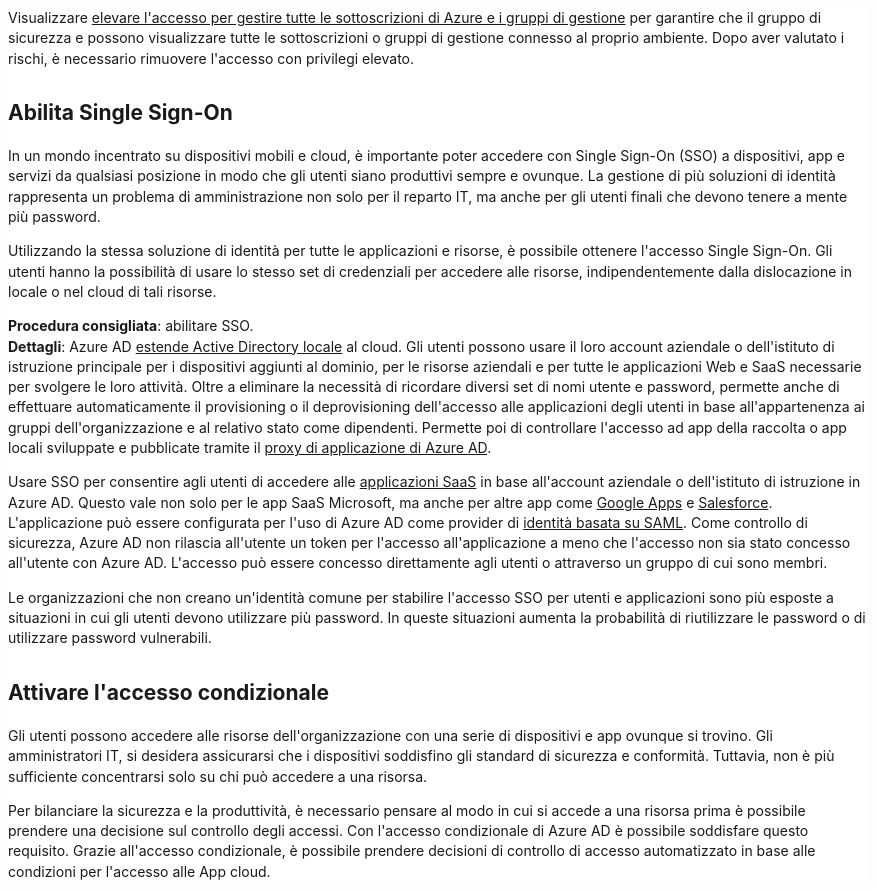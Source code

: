 Visualizzare [elevare l'accesso per gestire tutte le sottoscrizioni di Azure e i gruppi di gestione](../role-based-access-control/elevate-access-global-admin.md) per garantire che il gruppo di sicurezza e possono visualizzare tutte le sottoscrizioni o gruppi di gestione connesso al proprio ambiente. Dopo aver valutato i rischi, è necessario rimuovere l'accesso con privilegi elevato.

## <a name="enable-single-sign-on"></a>Abilita Single Sign-On

In un mondo incentrato su dispositivi mobili e cloud, è importante poter accedere con Single Sign-On (SSO) a dispositivi, app e servizi da qualsiasi posizione in modo che gli utenti siano produttivi sempre e ovunque. La gestione di più soluzioni di identità rappresenta un problema di amministrazione non solo per il reparto IT, ma anche per gli utenti finali che devono tenere a mente più password.

Utilizzando la stessa soluzione di identità per tutte le applicazioni e risorse, è possibile ottenere l'accesso Single Sign-On. Gli utenti hanno la possibilità di usare lo stesso set di credenziali per accedere alle risorse, indipendentemente dalla dislocazione in locale o nel cloud di tali risorse.

**Procedura consigliata**: abilitare SSO.  
**Dettagli**: Azure AD [estende Active Directory locale](../active-directory/connect/active-directory-aadconnect.md) al cloud. Gli utenti possono usare il loro account aziendale o dell'istituto di istruzione principale per i dispositivi aggiunti al dominio, per le risorse aziendali e per tutte le applicazioni Web e SaaS necessarie per svolgere le loro attività. Oltre a eliminare la necessità di ricordare diversi set di nomi utente e password, permette anche di effettuare automaticamente il provisioning o il deprovisioning dell'accesso alle applicazioni degli utenti in base all'appartenenza ai gruppi dell'organizzazione e al relativo stato come dipendenti. Permette poi di controllare l'accesso ad app della raccolta o app locali sviluppate e pubblicate tramite il [proxy di applicazione di Azure AD](../active-directory/active-directory-application-proxy-get-started.md).

Usare SSO per consentire agli utenti di accedere alle [applicazioni SaaS](../active-directory/active-directory-appssoaccess-whatis.md) in base all'account aziendale o dell'istituto di istruzione in Azure AD. Questo vale non solo per le app SaaS Microsoft, ma anche per altre app come [Google Apps](../active-directory/active-directory-saas-google-apps-tutorial.md) e [Salesforce](../active-directory/active-directory-saas-salesforce-tutorial.md). L'applicazione può essere configurata per l'uso di Azure AD come provider di [identità basata su SAML](../active-directory/fundamentals-identity.md). Come controllo di sicurezza, Azure AD non rilascia all'utente un token per l'accesso all'applicazione a meno che l'accesso non sia stato concesso all'utente con Azure AD. L'accesso può essere concesso direttamente agli utenti o attraverso un gruppo di cui sono membri.

Le organizzazioni che non creano un'identità comune per stabilire l'accesso SSO per utenti e applicazioni sono più esposte a situazioni in cui gli utenti devono utilizzare più password. In queste situazioni aumenta la probabilità di riutilizzare le password o di utilizzare password vulnerabili.

## <a name="turn-on-conditional-access"></a>Attivare l'accesso condizionale

Gli utenti possono accedere alle risorse dell'organizzazione con una serie di dispositivi e app ovunque si trovino. Gli amministratori IT, si desidera assicurarsi che i dispositivi soddisfino gli standard di sicurezza e conformità. Tuttavia, non è più sufficiente concentrarsi solo su chi può accedere a una risorsa.

Per bilanciare la sicurezza e la produttività, è necessario pensare al modo in cui si accede a una risorsa prima è possibile prendere una decisione sul controllo degli accessi. Con l'accesso condizionale di Azure AD è possibile soddisfare questo requisito. Grazie all'accesso condizionale, è possibile prendere decisioni di controllo di accesso automatizzato in base alle condizioni per l'accesso alle App cloud.
